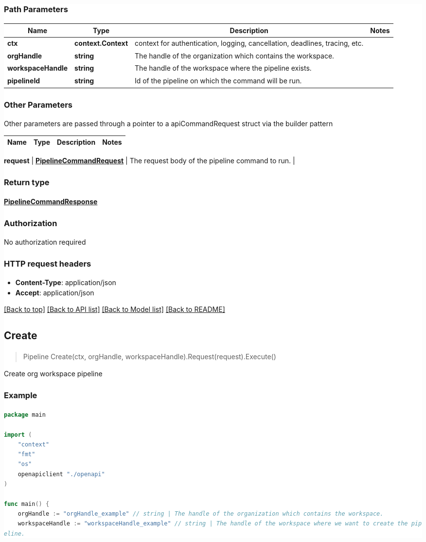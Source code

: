 ### Path Parameters


Name | Type | Description  | Notes
------------- | ------------- | ------------- | -------------
**ctx** | **context.Context** | context for authentication, logging, cancellation, deadlines, tracing, etc.
**orgHandle** | **string** | The handle of the organization which contains the workspace. | 
**workspaceHandle** | **string** | The handle of the workspace where the pipeline exists. | 
**pipelineId** | **string** | Id of the pipeline on which the command will be run. | 

### Other Parameters

Other parameters are passed through a pointer to a apiCommandRequest struct via the builder pattern


Name | Type | Description  | Notes
------------- | ------------- | ------------- | -------------



 **request** | [**PipelineCommandRequest**](PipelineCommandRequest.md) | The request body of the pipeline command to run. | 

### Return type

[**PipelineCommandResponse**](PipelineCommandResponse.md)

### Authorization

No authorization required

### HTTP request headers

- **Content-Type**: application/json
- **Accept**: application/json

[[Back to top]](#) [[Back to API list]](../README.md#documentation-for-api-endpoints)
[[Back to Model list]](../README.md#documentation-for-models)
[[Back to README]](../README.md)


## Create

> Pipeline Create(ctx, orgHandle, workspaceHandle).Request(request).Execute()

Create org workspace pipeline



### Example

```go
package main

import (
    "context"
    "fmt"
    "os"
    openapiclient "./openapi"
)

func main() {
    orgHandle := "orgHandle_example" // string | The handle of the organization which contains the workspace.
    workspaceHandle := "workspaceHandle_example" // string | The handle of the workspace where we want to create the pipeline.
```